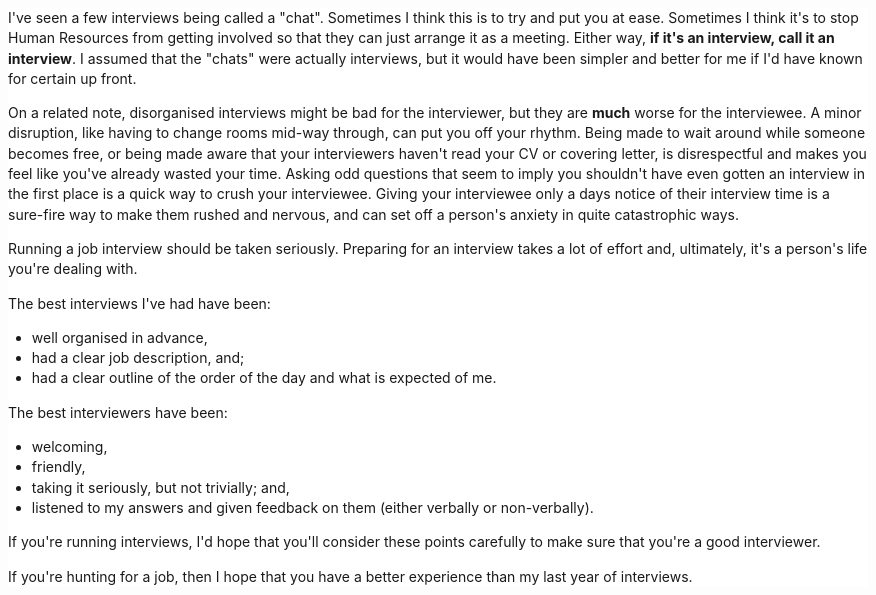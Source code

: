 I've seen a few interviews being called a "chat". Sometimes I think this is to try and put you at ease. Sometimes I think it's to stop Human Resources from getting involved so that they can just arrange it as a meeting. Either way, **if it's an interview, call it an interview**. I assumed that the "chats" were actually interviews, but it would have been simpler and better for me if I'd have known for certain up front.

On a related note, disorganised interviews might be bad for the interviewer, but they are **much** worse for the interviewee. A minor disruption, like having to change rooms mid-way through, can put you off your rhythm. Being made to wait around while someone becomes free, or being made aware that your interviewers haven't read your CV or covering letter, is disrespectful and makes you feel like you've already wasted your time. Asking odd questions that seem to imply you shouldn't have even gotten an interview in the first place is a quick way to crush your interviewee. Giving your interviewee only a days notice of their interview time is a sure-fire way to make them rushed and nervous, and can set off a person's anxiety in quite catastrophic ways.

Running a job interview should be taken seriously. Preparing for an interview takes a lot of effort and, ultimately, it's a person's life you're dealing with.

The best interviews I've had have been:
*  well organised in advance,
*  had a clear job description, and;
*  had a clear outline of the order of the day and what is expected of me.

The best interviewers have been:
*  welcoming,
*  friendly,
*  taking it seriously, but not trivially; and,
*  listened to my answers and given feedback on them (either verbally or non-verbally).

If you're running interviews, I'd hope that you'll consider these points carefully to make sure that you're a good interviewer.

If you're hunting for a job, then I hope that you have a better experience than my last year of interviews.
